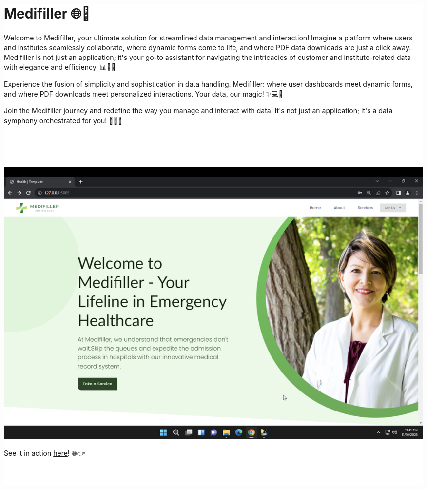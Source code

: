 # **Medifiller 🌐🚀**

Welcome to Medifiller, your ultimate solution for streamlined data management and interaction! Imagine a platform where users and institutes seamlessly collaborate, where dynamic forms come to life, and where PDF data downloads are just a click away. Medifiller is not just an application; it's your go-to assistant for navigating the intricacies of customer and institute-related data with elegance and efficiency. 📊💼📄

Experience the fusion of simplicity and sophistication in data handling. Medifiller: where user dashboards meet dynamic forms, and where PDF downloads meet personalized interactions. Your data, our magic! ✨💻🤝

Join the Medifiller journey and redefine the way you manage and interact with data. It's not just an application; it's a data symphony orchestrated for you! 🎵🌐✨

---

<br><br>

[![Image Preview](home.png)](https://github.com/vaibhavkumawat-17/Medifiller-MRS/blob/main/README.md)

See it in action [here](https://youtu.be/IP5i7xZXg_Q)! 🌐👉 

<br><br>
